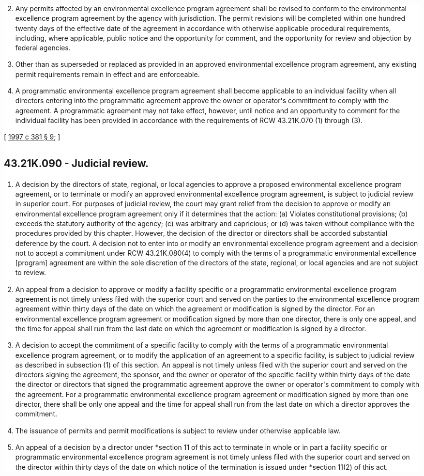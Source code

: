 2. Any permits affected by an environmental excellence program agreement shall be revised to conform to the environmental excellence program agreement by the agency with jurisdiction. The permit revisions will be completed within one hundred twenty days of the effective date of the agreement in accordance with otherwise applicable procedural requirements, including, where applicable, public notice and the opportunity for comment, and the opportunity for review and objection by federal agencies.

3. Other than as superseded or replaced as provided in an approved environmental excellence program agreement, any existing permit requirements remain in effect and are enforceable.

4. A programmatic environmental excellence program agreement shall become applicable to an individual facility when all directors entering into the programmatic agreement approve the owner or operator's commitment to comply with the agreement. A programmatic agreement may not take effect, however, until notice and an opportunity to comment for the individual facility has been provided in accordance with the requirements of RCW 43.21K.070 (1) through (3).

\[ [1997 c 381 § 9](https://lawfilesext.leg.wa.gov/biennium/1997-98/Pdf/Bills/Session%20Laws/House/1866-S2.SL.pdf?cite=1997%20c%20381%20§%209); \]

## 43.21K.090 - Judicial review.
1. A decision by the directors of state, regional, or local agencies to approve a proposed environmental excellence program agreement, or to terminate or modify an approved environmental excellence program agreement, is subject to judicial review in superior court. For purposes of judicial review, the court may grant relief from the decision to approve or modify an environmental excellence program agreement only if it determines that the action: (a) Violates constitutional provisions; (b) exceeds the statutory authority of the agency; (c) was arbitrary and capricious; or (d) was taken without compliance with the procedures provided by this chapter. However, the decision of the director or directors shall be accorded substantial deference by the court. A decision not to enter into or modify an environmental excellence program agreement and a decision not to accept a commitment under RCW 43.21K.080(4) to comply with the terms of a programmatic environmental excellence [program] agreement are within the sole discretion of the directors of the state, regional, or local agencies and are not subject to review.

2. An appeal from a decision to approve or modify a facility specific or a programmatic environmental excellence program agreement is not timely unless filed with the superior court and served on the parties to the environmental excellence program agreement within thirty days of the date on which the agreement or modification is signed by the director. For an environmental excellence program agreement or modification signed by more than one director, there is only one appeal, and the time for appeal shall run from the last date on which the agreement or modification is signed by a director.

3. A decision to accept the commitment of a specific facility to comply with the terms of a programmatic environmental excellence program agreement, or to modify the application of an agreement to a specific facility, is subject to judicial review as described in subsection (1) of this section. An appeal is not timely unless filed with the superior court and served on the directors signing the agreement, the sponsor, and the owner or operator of the specific facility within thirty days of the date the director or directors that signed the programmatic agreement approve the owner or operator's commitment to comply with the agreement. For a programmatic environmental excellence program agreement or modification signed by more than one director, there shall be only one appeal and the time for appeal shall run from the last date on which a director approves the commitment.

4. The issuance of permits and permit modifications is subject to review under otherwise applicable law.

5. An appeal of a decision by a director under *section 11 of this act to terminate in whole or in part a facility specific or programmatic environmental excellence program agreement is not timely unless filed with the superior court and served on the director within thirty days of the date on which notice of the termination is issued under *section 11(2) of this act.
